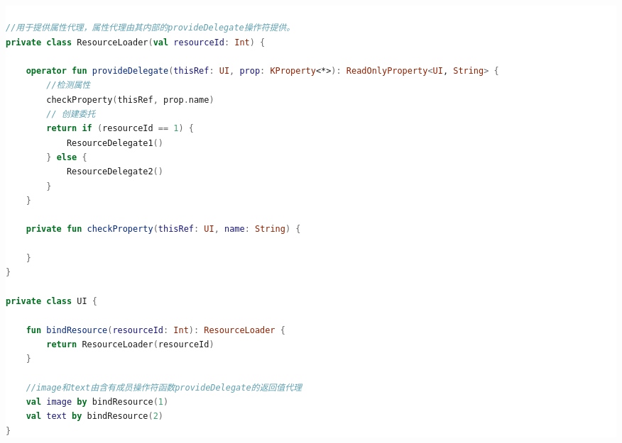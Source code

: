 ```kotlin

//用于提供属性代理，属性代理由其内部的provideDelegate操作符提供。
private class ResourceLoader(val resourceId: Int) {

    operator fun provideDelegate(thisRef: UI, prop: KProperty<*>): ReadOnlyProperty<UI, String> {
        //检测属性
        checkProperty(thisRef, prop.name)
        // 创建委托
        return if (resourceId == 1) {
            ResourceDelegate1()
        } else {
            ResourceDelegate2()
        }
    }

    private fun checkProperty(thisRef: UI, name: String) {

    }
}

private class UI {

    fun bindResource(resourceId: Int): ResourceLoader {
        return ResourceLoader(resourceId)
    }

    //image和text由含有成员操作符函数provideDelegate的返回值代理
    val image by bindResource(1)
    val text by bindResource(2)
}
```